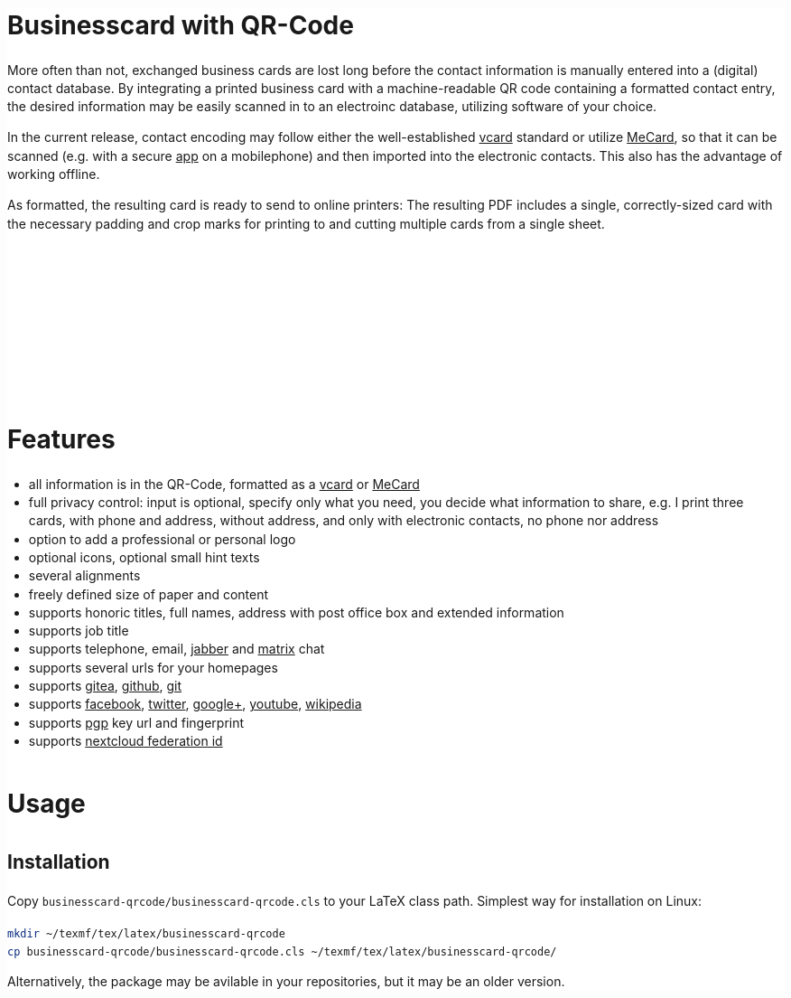 Businesscard with QR-Code
=========================

More often than not, exchanged business cards are lost long before the contact information is manually entered into a (digital) contact database.
By integrating a printed business card with a machine-readable QR code containing a formatted contact entry, the desired information may be easily scanned in to an electroinc database, utilizing software of your choice.

In the current release, contact encoding may follow either the well-established [vcard] standard or utilize [MeCard], so that it can be scanned (e.g. with a secure [app] on a mobilephone) and then imported into the electronic contacts. This also has the advantage of working offline.

As formatted, the resulting card is ready to send to online printers: 
The resulting PDF includes a single, correctly-sized card with the necessary padding and crop marks for printing to and cutting multiple cards from a single sheet.

[![Current Example: Your maintainer](QRbusinesscard.pdf)](QRbusinesscard.tex)


Features
========

- all information is in the QR-Code, formatted as a [vcard] or [MeCard]
- full privacy control: input is optional, specify only what you need, you decide what information to share, e.g. I print three cards, with phone and address, without address, and only with electronic contacts, no phone nor address
- option to add a professional or personal logo
- optional icons, optional small hint texts
- several alignments
- freely defined size of paper and content
- supports honoric titles, full names, address with post office box and extended information
- supports job title
- supports telephone, email, [jabber] and [matrix] chat
- supports several urls for your homepages
- supports [gitea], [github], [git]
- supports [facebook], [twitter], [google+], [youtube], [wikipedia]
- supports [pgp] key url and fingerprint
- supports [nextcloud federation id]


Usage
=====

Installation
------------

Copy `businesscard-qrcode/businesscard-qrcode.cls` to your LaTeX class path. Simplest way for installation on Linux:

```bash
mkdir ~/texmf/tex/latex/businesscard-qrcode
cp businesscard-qrcode/businesscard-qrcode.cls ~/texmf/tex/latex/businesscard-qrcode/
```

Alternatively, the package may be avilable in your repositories, but it may be an older version.



[examples]: examples "more examples"
[vcard]: https://tools.ietf.org/html/rfc6350 "RFC 6350, vCard Format Specification Version 4.0"
[MeCard]: https://en.wikipedia.org/wiki/MeCard_(QR_code) "MeCard (QR code)"
[app]: https://secuso.aifb.kit.edu/QR_Scanner.php "Privacy Friendly QR-Scanner App"
[onlineprinters]: https://de.onlineprinters.ch/k/standardvisitenkarten "onlineprinters.ch"
[mschlenker]: https://gist.github.com/mschlenker/f60e0f15ff1edfc4881c "visitenkarten-qr.tex"
[texstudio_d30266.tex]: examples/texstudio_d30266.tex "simple example source file"
[texstudio_d30266.pdf]: examples/texstudio_d30266.pdf "simple example resulting pdf"
[example.tex]: examples/example.tex "larger example source file"
[example.pdf]: examples/example.pdf "larger example resulting pdf"
[jabber]: https://en.wikipedia.org/wiki/Jabber.org "the Jabber / XMPP instant messaging standard"
[matrix]: https://matrix.org "the matrix instant messaging standard"
[element]: https://element.io/ "matrix compatible instant messaging tool for all platforms"
[gitea]: https://gitea.io "github-like project repository, a gogs clone"
[gogs]: https://gitea.io "github-like project repository"
[github]: https://github.com "a project repository"
[git]: https://git-scm.com "a distributed version control system"
[facebook]: https://facebook.com "a social website"
[twitter]: https://twitter.com "a social website"
[google+]: https://plus.google.com "a social website"
[youtube]: https://youtube.com "a video website"
[wikipedia]: https://wikipedia.org "the online encyclopedia"
[pgp]: https://en.wikipedia.org/wiki/Pretty_Good_Privacy "pretty good privacy — encryption standard"
[nextcloud federation id]: https://nextcloud.com/federation "share your cloud across others"
[I]: https://www.stossrohr.net "Mark E. Fuller"
[ticket]: https://github.com/mefuller/businesscard-qrcode/issues "open issues and tickets for my LaTeX-templates project"
[author]: https://www.stossrohr.net "Mark E. Fuller"
[project]: https://github.com/mefuller/businesscard-qrcode "the main project page"
[lgpl]: https://www.gnu.org/licenses/lgpl-3.0 "GNU Lesser General Public License"